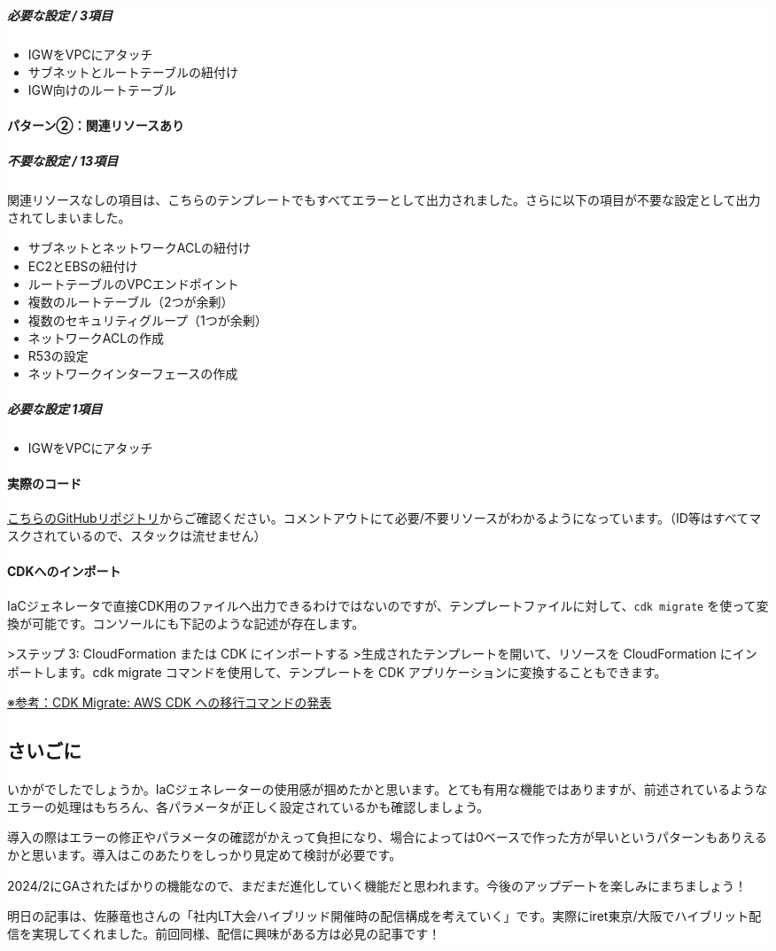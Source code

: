 ##### 必要な設定 / 3項目
 - IGWをVPCにアタッチ
 - サブネットとルートテーブルの紐付け
 - IGW向けのルートテーブル

#### パターン②：関連リソースあり
##### 不要な設定 / 13項目
関連リソースなしの項目は、こちらのテンプレートでもすべてエラーとして出力されました。さらに以下の項目が不要な設定として出力されてしまいました。

 - サブネットとネットワークACLの紐付け
 - EC2とEBSの紐付け
 - ルートテーブルのVPCエンドポイント
 - 複数のルートテーブル（2つが余剰） 
 - 複数のセキュリティグループ（1つが余剰） 
 - ネットワークACLの作成
 - R53の設定
 - ネットワークインターフェースの作成

##### 必要な設定 1項目
 - IGWをVPCにアタッチ

#### 実際のコード
<a href="https://github.com/hiyanger/Iac-generator/tree/master/output-template/">こちらのGitHubリポジトリ</a>からご確認ください。コメントアウトにて必要/不要リソースがわかるようになっています。（ID等はすべてマスクされているので、スタックは流せません）

#### CDKへのインポート
IaCジェネレータで直接CDK用のファイルへ出力できるわけではないのですが、テンプレートファイルに対して、`cdk migrate` を使って変換が可能です。コンソールにも下記のような記述が存在します。

&gt;ステップ 3: CloudFormation または CDK にインポートする
&gt;生成されたテンプレートを開いて、リソースを CloudFormation にインポートします。cdk migrate コマンドを使用して、テンプレートを CDK アプリケーションに変換することもできます。

<a href="https://aws.amazon.com/jp/blogs/news/announcing-cdk-migrate-a-single-command-to-migrate-to-the-aws-cdk/">※参考：CDK Migrate: AWS CDK への移行コマンドの発表</a>

## さいごに
いかがでしたでしょうか。IaCジェネレーターの使用感が掴めたかと思います。とても有用な機能ではありますが、前述されているようなエラーの処理はもちろん、各パラメータが正しく設定されているかも確認しましょう。

導入の際はエラーの修正やパラメータの確認がかえって負担になり、場合によっては0ベースで作った方が早いというパターンもありえるかと思います。導入はこのあたりをしっかり見定めて検討が必要です。

2024/2にGAされたばかりの機能なので、まだまだ進化していく機能だと思われます。今後のアップデートを楽しみにまちましょう！

明日の記事は、佐藤竜也さんの「社内LT大会ハイブリッド開催時の配信構成を考えていく」です。実際にiret東京/大阪でハイブリット配信を実現してくれました。前回同様、配信に興味がある方は必見の記事です！